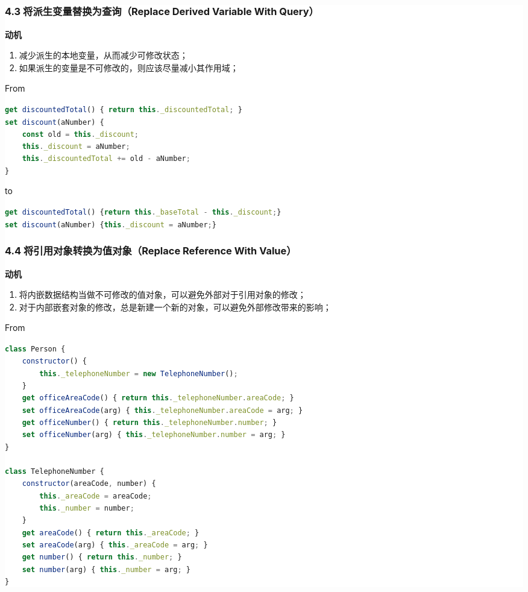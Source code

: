 

### 4.3 将派生变量替换为查询（Replace Derived Variable With Query）

**动机**

1. 减少派生的本地变量，从而减少可修改状态；
2. 如果派生的变量是不可修改的，则应该尽量减小其作用域；

From

```javascript
get discountedTotal() { return this._discountedTotal; }
set discount(aNumber) {
    const old = this._discount;
    this._discount = aNumber;
    this._discountedTotal += old - aNumber;
}
```

to

```javascript
get discountedTotal() {return this._baseTotal - this._discount;}
set discount(aNumber) {this._discount = aNumber;}
```



### 4.4 将引用对象转换为值对象（Replace Reference With Value）

**动机**

1. 将内嵌数据结构当做不可修改的值对象，可以避免外部对于引用对象的修改；
2. 对于内部嵌套对象的修改，总是新建一个新的对象，可以避免外部修改带来的影响；

From

```javascript
class Person {
    constructor() {
        this._telephoneNumber = new TelephoneNumber();
    }
    get officeAreaCode() { return this._telephoneNumber.areaCode; }
    set officeAreaCode(arg) { this._telephoneNumber.areaCode = arg; }
    get officeNumber() { return this._telephoneNumber.number; }
    set officeNumber(arg) { this._telephoneNumber.number = arg; }
}

class TelephoneNumber {
    constructor(areaCode, number) {
        this._areaCode = areaCode;
        this._number = number;
    }
    get areaCode() { return this._areaCode; }
    set areaCode(arg) { this._areaCode = arg; }
    get number() { return this._number; }
    set number(arg) { this._number = arg; }
}
```
